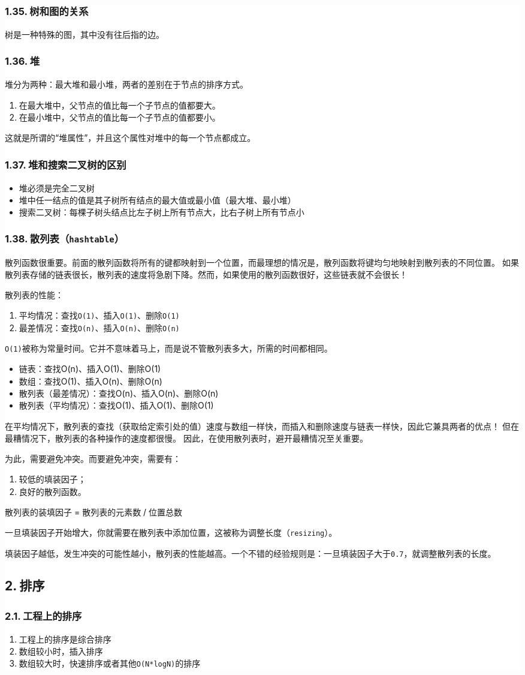 ### 1.35. 树和图的关系
树是一种特殊的图，其中没有往后指的边。

### 1.36. 堆
堆分为两种：最大堆和最小堆，两者的差别在于节点的排序方式。
1. 在最大堆中，父节点的值比每一个子节点的值都要大。
2. 在最小堆中，父节点的值比每一个子节点的值都要小。

这就是所谓的“堆属性”，并且这个属性对堆中的每一个节点都成立。

### 1.37. 堆和搜索二叉树的区别
- 堆必须是完全二叉树
- 堆中任一结点的值是其子树所有结点的最大值或最小值（最大堆、最小堆）
- 搜索二叉树：每棵子树头结点比左子树上所有节点大，比右子树上所有节点小



### 1.38. 散列表（`hashtable`）

散列函数很重要。前面的散列函数将所有的键都映射到一个位置，而最理想的情况是，散列函数将键均匀地映射到散列表的不同位置。
如果散列表存储的链表很长，散列表的速度将急剧下降。然而，如果使用的散列函数很好，这些链表就不会很长！

散列表的性能：
1. 平均情况：查找`O(1)`、插入`O(1)`、删除`O(1)`
2. 最差情况：查找`O(n)`、插入`O(n)`、删除`O(n)`

`O(1)`被称为常量时间。它并不意味着马上，而是说不管散列表多大，所需的时间都相同。

- 链表：查找O(n)、插入O(1)、删除O(1)
- 数组：查找O(1)、插入O(n)、删除O(n)
- 散列表（最差情况）：查找O(n)、插入O(n)、删除O(n)
- 散列表（平均情况）：查找O(1)、插入O(1)、删除O(1)


在平均情况下，散列表的查找（获取给定索引处的值）速度与数组一样快，而插入和删除速度与链表一样快，因此它兼具两者的优点！
但在最糟情况下，散列表的各种操作的速度都很慢。
因此，在使用散列表时，避开最糟情况至关重要。


为此，需要避免冲突。而要避免冲突，需要有：
1. 较低的填装因子；
2. 良好的散列函数。

散列表的装填因子 = 散列表的元素数 / 位置总数


一旦填装因子开始增大，你就需要在散列表中添加位置，这被称为调整长度（`resizing`）。

填装因子越低，发生冲突的可能性越小，散列表的性能越高。一个不错的经验规则是：一旦填装因子大于`0.7`，就调整散列表的长度。


## 2. 排序
### 2.1. 工程上的排序
1. 工程上的排序是综合排序
2. 数组较小时，插入排序
3. 数组较大时，快速排序或者其他`O(N*logN)`的排序
